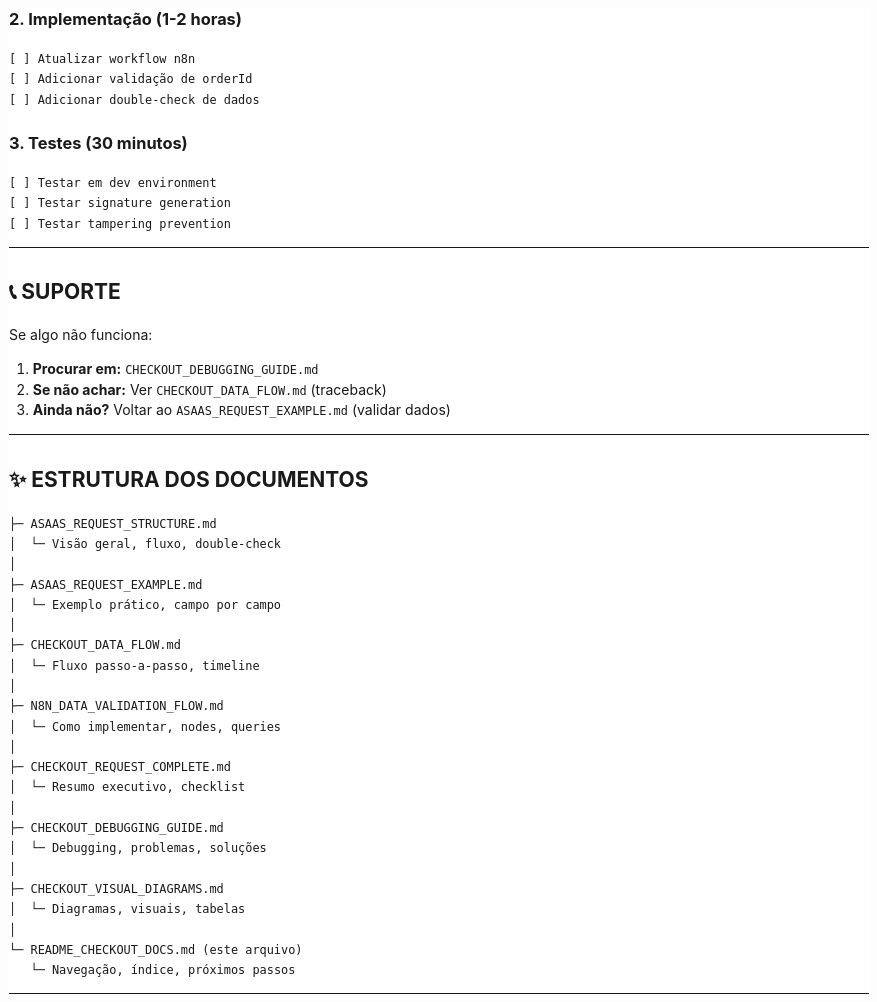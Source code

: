 ### 2. Implementação (1-2 horas)
```
[ ] Atualizar workflow n8n
[ ] Adicionar validação de orderId
[ ] Adicionar double-check de dados
```

### 3. Testes (30 minutos)
```
[ ] Testar em dev environment
[ ] Testar signature generation
[ ] Testar tampering prevention
```

---

## 📞 SUPORTE

Se algo não funciona:

1. **Procurar em:** `CHECKOUT_DEBUGGING_GUIDE.md`
2. **Se não achar:** Ver `CHECKOUT_DATA_FLOW.md` (traceback)
3. **Ainda não?** Voltar ao `ASAAS_REQUEST_EXAMPLE.md` (validar dados)

---

## ✨ ESTRUTURA DOS DOCUMENTOS

```
├─ ASAAS_REQUEST_STRUCTURE.md
│  └─ Visão geral, fluxo, double-check
│
├─ ASAAS_REQUEST_EXAMPLE.md
│  └─ Exemplo prático, campo por campo
│
├─ CHECKOUT_DATA_FLOW.md
│  └─ Fluxo passo-a-passo, timeline
│
├─ N8N_DATA_VALIDATION_FLOW.md
│  └─ Como implementar, nodes, queries
│
├─ CHECKOUT_REQUEST_COMPLETE.md
│  └─ Resumo executivo, checklist
│
├─ CHECKOUT_DEBUGGING_GUIDE.md
│  └─ Debugging, problemas, soluções
│
├─ CHECKOUT_VISUAL_DIAGRAMS.md
│  └─ Diagramas, visuais, tabelas
│
└─ README_CHECKOUT_DOCS.md (este arquivo)
   └─ Navegação, índice, próximos passos
```

---